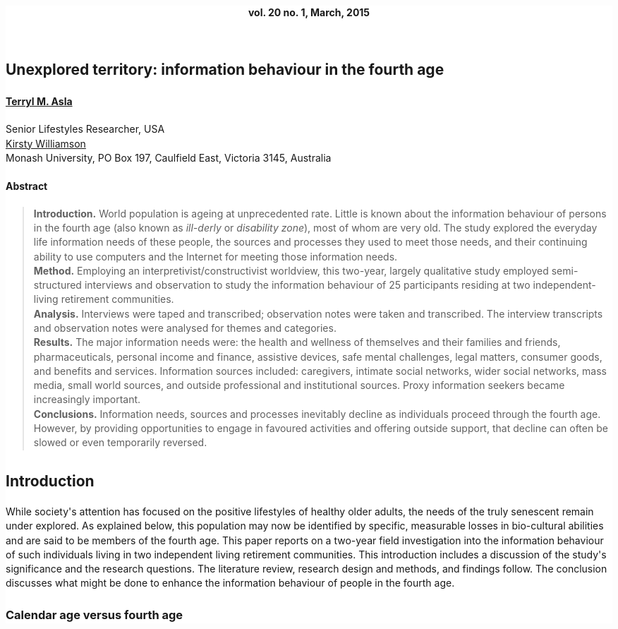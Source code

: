 <header>

#### vol. 20 no. 1, March, 2015

</header>

<article>

# Unexplored territory: information behaviour in the fourth age

#### [Terryl M. Asla](#author)  
Senior Lifestyles Researcher, USA  
[Kirsty Williamson](#author)  
Monash University, PO Box 197, Caulfield East, Victoria 3145, Australia

#### Abstract

> **Introduction.** World population is ageing at unprecedented rate. Little is known about the information behaviour of persons in the fourth age (also known as _ill-derly_ or _disability zone_), most of whom are very old. The study explored the everyday life information needs of these people, the sources and processes they used to meet those needs, and their continuing ability to use computers and the Internet for meeting those information needs.  
> **Method.** Employing an interpretivist/constructivist worldview, this two-year, largely qualitative study employed semi-structured interviews and observation to study the information behaviour of 25 participants residing at two independent-living retirement communities.  
> **Analysis.** Interviews were taped and transcribed; observation notes were taken and transcribed. The interview transcripts and observation notes were analysed for themes and categories.  
> **Results.** The major information needs were: the health and wellness of themselves and their families and friends, pharmaceuticals, personal income and finance, assistive devices, safe mental challenges, legal matters, consumer goods, and benefits and services. Information sources included: caregivers, intimate social networks, wider social networks, mass media, small world sources, and outside professional and institutional sources. Proxy information seekers became increasingly important.  
> **Conclusions.** Information needs, sources and processes inevitably decline as individuals proceed through the fourth age. However, by providing opportunities to engage in favoured activities and offering outside support, that decline can often be slowed or even temporarily reversed.

<section>

## Introduction

While society's attention has focused on the positive lifestyles of healthy older adults, the needs of the truly senescent remain under explored. As explained below, this population may now be identified by specific, measurable losses in bio-cultural abilities and are said to be members of the fourth age. This paper reports on a two-year field investigation into the information behaviour of such individuals living in two independent living retirement communities. This introduction includes a discussion of the study's significance and the research questions. The literature review, research design and methods, and findings follow. The conclusion discusses what might be done to enhance the information behaviour of people in the fourth age.

### Calendar age versus fourth age
